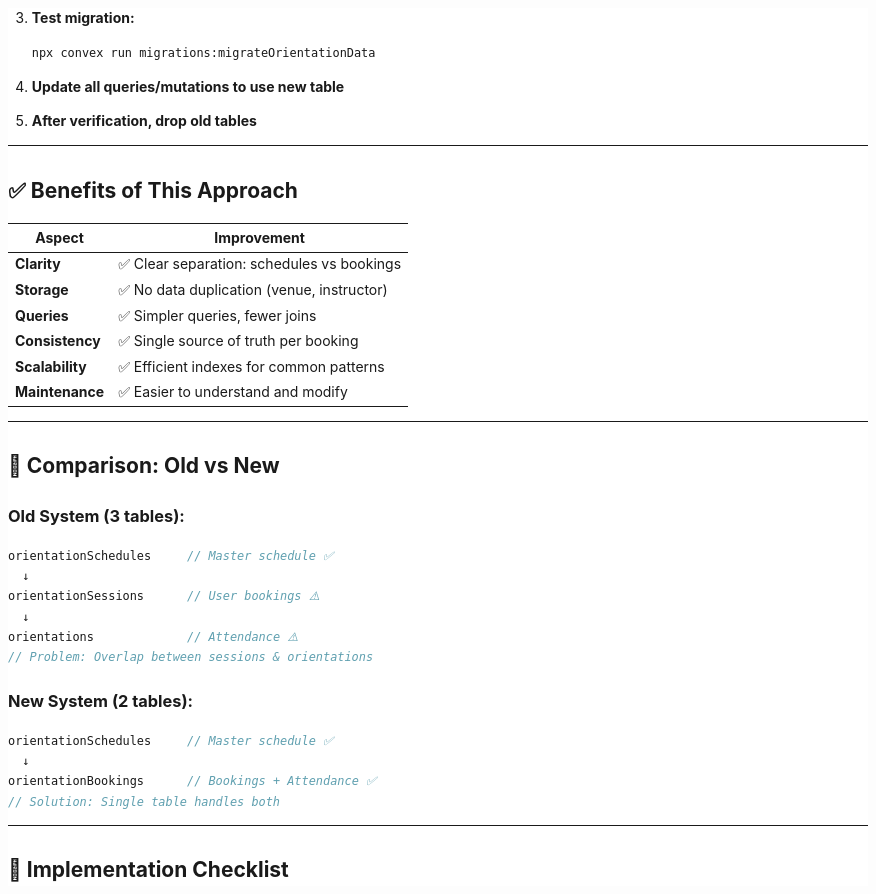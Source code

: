 3. **Test migration:**
   ```bash
   npx convex run migrations:migrateOrientationData
   ```

4. **Update all queries/mutations to use new table**

5. **After verification, drop old tables**

---

## ✅ Benefits of This Approach

| Aspect | Improvement |
|--------|------------|
| **Clarity** | ✅ Clear separation: schedules vs bookings |
| **Storage** | ✅ No data duplication (venue, instructor) |
| **Queries** | ✅ Simpler queries, fewer joins |
| **Consistency** | ✅ Single source of truth per booking |
| **Scalability** | ✅ Efficient indexes for common patterns |
| **Maintenance** | ✅ Easier to understand and modify |

---

## 🎯 Comparison: Old vs New

### **Old System (3 tables):**
```typescript
orientationSchedules     // Master schedule ✅
  ↓
orientationSessions      // User bookings ⚠️
  ↓
orientations             // Attendance ⚠️
// Problem: Overlap between sessions & orientations
```

### **New System (2 tables):**
```typescript
orientationSchedules     // Master schedule ✅
  ↓
orientationBookings      // Bookings + Attendance ✅
// Solution: Single table handles both
```

---

## 📝 Implementation Checklist
